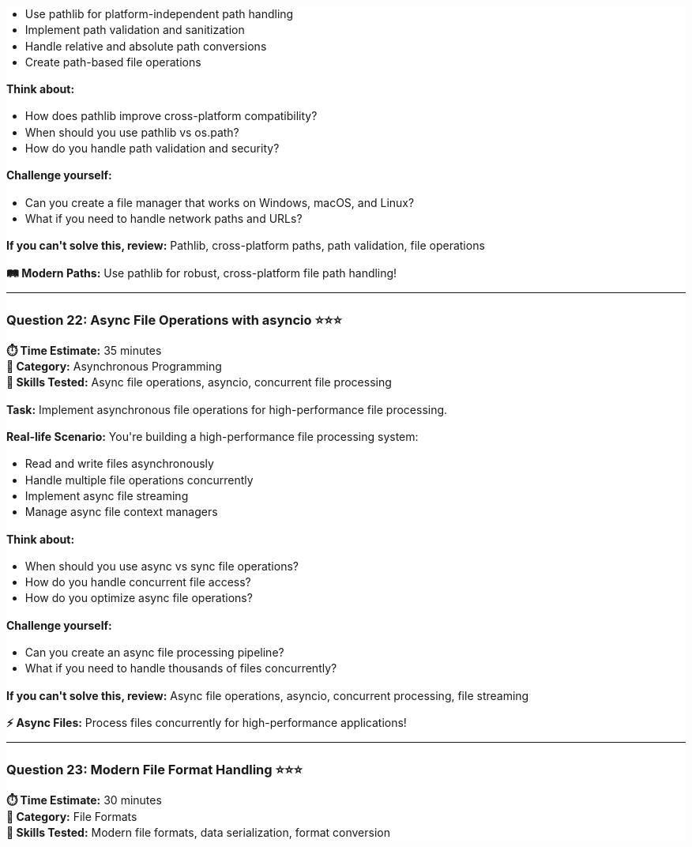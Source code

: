 - Use pathlib for platform-independent path handling
- Implement path validation and sanitization
- Handle relative and absolute path conversions
- Create path-based file operations

**Think about:**

- How does pathlib improve cross-platform compatibility?
- When should you use pathlib vs os.path?
- How do you handle path validation and security?

**Challenge yourself:**

- Can you create a file manager that works on Windows, macOS, and Linux?
- What if you need to handle network paths and URLs?

**If you can't solve this, review:** Pathlib, cross-platform paths, path validation, file operations

**🛤️ Modern Paths:** Use pathlib for robust, cross-platform file path handling!

---

### Question 22: Async File Operations with asyncio ⭐⭐⭐

**⏱️ Time Estimate:** 35 minutes  
**🎯 Category:** Asynchronous Programming  
**📝 Skills Tested:** Async file operations, asyncio, concurrent file processing

**Task:** Implement asynchronous file operations for high-performance file processing.

**Real-life Scenario:** You're building a high-performance file processing system:

- Read and write files asynchronously
- Handle multiple file operations concurrently
- Implement async file streaming
- Manage async file context managers

**Think about:**

- When should you use async vs sync file operations?
- How do you handle concurrent file access?
- How do you optimize async file operations?

**Challenge yourself:**

- Can you create an async file processing pipeline?
- What if you need to handle thousands of files concurrently?

**If you can't solve this, review:** Async file operations, asyncio, concurrent processing, file streaming

**⚡ Async Files:** Process files concurrently for high-performance applications!

---

### Question 23: Modern File Format Handling ⭐⭐⭐

**⏱️ Time Estimate:** 30 minutes  
**🎯 Category:** File Formats  
**📝 Skills Tested:** Modern file formats, data serialization, format conversion
